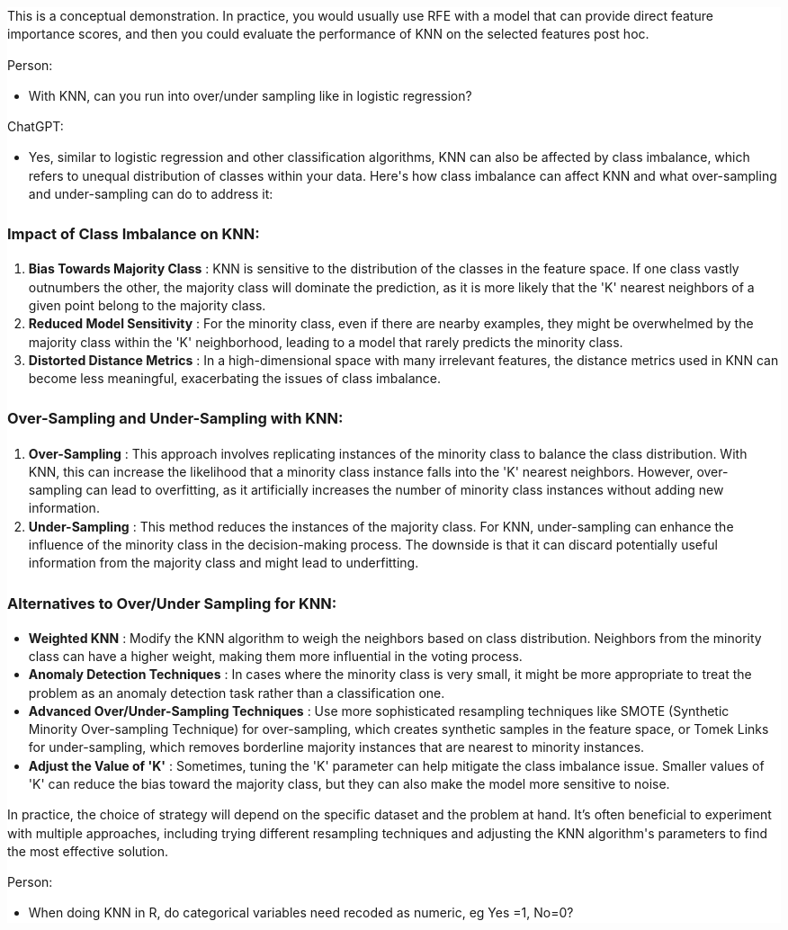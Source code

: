 This is a conceptual demonstration. In practice, you would usually use RFE with a model that can provide direct feature importance scores, and then you could evaluate the performance of KNN on the selected features post hoc.

Person: 
- With KNN, can you run into over/under sampling like in logistic regression?

ChatGPT: 
- Yes, similar to logistic regression and other classification algorithms, KNN can also be affected by class imbalance, which refers to unequal distribution of classes within your data. Here's how class imbalance can affect KNN and what over-sampling and under-sampling can do to address it:
### Impact of Class Imbalance on KNN: 
1. **Bias Towards Majority Class** : KNN is sensitive to the distribution of the classes in the feature space. If one class vastly outnumbers the other, the majority class will dominate the prediction, as it is more likely that the 'K' nearest neighbors of a given point belong to the majority class. 
2. **Reduced Model Sensitivity** : For the minority class, even if there are nearby examples, they might be overwhelmed by the majority class within the 'K' neighborhood, leading to a model that rarely predicts the minority class. 
3. **Distorted Distance Metrics** : In a high-dimensional space with many irrelevant features, the distance metrics used in KNN can become less meaningful, exacerbating the issues of class imbalance.
### Over-Sampling and Under-Sampling with KNN: 
1. **Over-Sampling** : This approach involves replicating instances of the minority class to balance the class distribution. With KNN, this can increase the likelihood that a minority class instance falls into the 'K' nearest neighbors. However, over-sampling can lead to overfitting, as it artificially increases the number of minority class instances without adding new information. 
2. **Under-Sampling** : This method reduces the instances of the majority class. For KNN, under-sampling can enhance the influence of the minority class in the decision-making process. The downside is that it can discard potentially useful information from the majority class and might lead to underfitting.
### Alternatives to Over/Under Sampling for KNN: 
- **Weighted KNN** : Modify the KNN algorithm to weigh the neighbors based on class distribution. Neighbors from the minority class can have a higher weight, making them more influential in the voting process. 
- **Anomaly Detection Techniques** : In cases where the minority class is very small, it might be more appropriate to treat the problem as an anomaly detection task rather than a classification one. 
- **Advanced Over/Under-Sampling Techniques** : Use more sophisticated resampling techniques like SMOTE (Synthetic Minority Over-sampling Technique) for over-sampling, which creates synthetic samples in the feature space, or Tomek Links for under-sampling, which removes borderline majority instances that are nearest to minority instances. 
- **Adjust the Value of 'K'** : Sometimes, tuning the 'K' parameter can help mitigate the class imbalance issue. Smaller values of 'K' can reduce the bias toward the majority class, but they can also make the model more sensitive to noise.

In practice, the choice of strategy will depend on the specific dataset and the problem at hand. It’s often beneficial to experiment with multiple approaches, including trying different resampling techniques and adjusting the KNN algorithm's parameters to find the most effective solution.

Person: 
- When doing KNN in R, do categorical variables need recoded as numeric, eg Yes =1, No=0?
